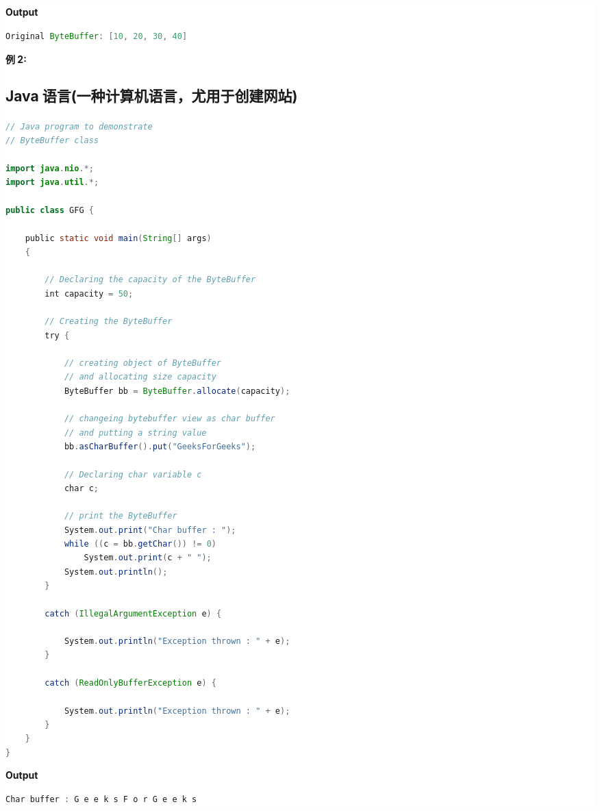 **Output**

```java
Original ByteBuffer: [10, 20, 30, 40]

```

**例 2:**

## Java 语言(一种计算机语言，尤用于创建网站)

```java
// Java program to demonstrate
// ByteBuffer class

import java.nio.*;
import java.util.*;

public class GFG {

    public static void main(String[] args)
    {

        // Declaring the capacity of the ByteBuffer
        int capacity = 50;

        // Creating the ByteBuffer
        try {

            // creating object of ByteBuffer
            // and allocating size capacity
            ByteBuffer bb = ByteBuffer.allocate(capacity);

            // changeing bytebuffer view as char buffer
            // and putting a string value
            bb.asCharBuffer().put("GeeksForGeeks");

            // Declaring char variable c
            char c;

            // print the ByteBuffer
            System.out.print("Char buffer : ");
            while ((c = bb.getChar()) != 0)
                System.out.print(c + " ");
            System.out.println();
        }

        catch (IllegalArgumentException e) {

            System.out.println("Exception thrown : " + e);
        }

        catch (ReadOnlyBufferException e) {

            System.out.println("Exception thrown : " + e);
        }
    }
}
```

**Output**

```java
Char buffer : G e e k s F o r G e e k s 

```